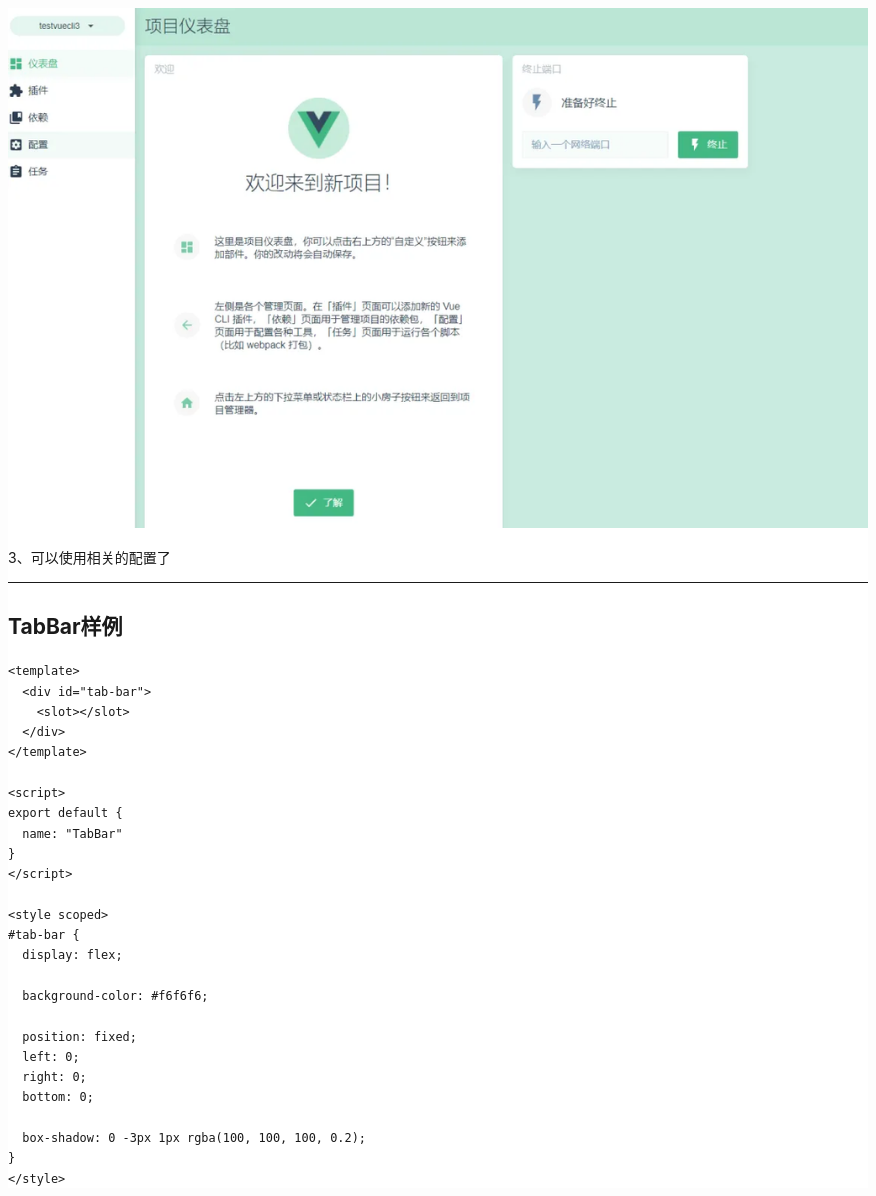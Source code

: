 ![](./images/2025-01-18-18-36-48.png)

3、可以使用相关的配置了

---

## TabBar样例


```vue
<template>
  <div id="tab-bar">
    <slot></slot>
  </div>
</template>

<script>
export default {
  name: "TabBar"
}
</script>

<style scoped>
#tab-bar {
  display: flex;

  background-color: #f6f6f6;

  position: fixed;
  left: 0;
  right: 0;
  bottom: 0;

  box-shadow: 0 -3px 1px rgba(100, 100, 100, 0.2);
}
</style>
```
